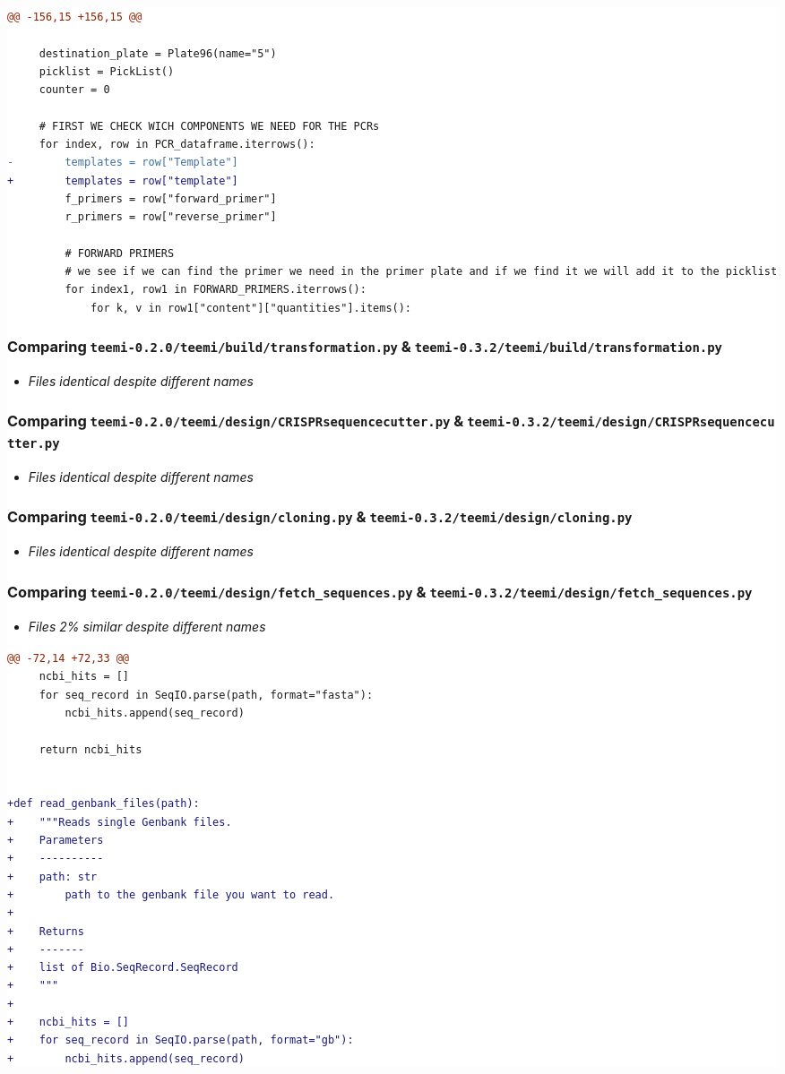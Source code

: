 ```diff
@@ -156,15 +156,15 @@
 
     destination_plate = Plate96(name="5")
     picklist = PickList()
     counter = 0
 
     # FIRST WE CHECK WICH COMPONENTS WE NEED FOR THE PCRs
     for index, row in PCR_dataframe.iterrows():
-        templates = row["Template"]
+        templates = row["template"]
         f_primers = row["forward_primer"]
         r_primers = row["reverse_primer"]
 
         # FORWARD PRIMERS
         # we see if we can find the primer we need in the primer plate and if we find it we will add it to the picklist
         for index1, row1 in FORWARD_PRIMERS.iterrows():
             for k, v in row1["content"]["quantities"].items():
```

### Comparing `teemi-0.2.0/teemi/build/transformation.py` & `teemi-0.3.2/teemi/build/transformation.py`

 * *Files identical despite different names*

### Comparing `teemi-0.2.0/teemi/design/CRISPRsequencecutter.py` & `teemi-0.3.2/teemi/design/CRISPRsequencecutter.py`

 * *Files identical despite different names*

### Comparing `teemi-0.2.0/teemi/design/cloning.py` & `teemi-0.3.2/teemi/design/cloning.py`

 * *Files identical despite different names*

### Comparing `teemi-0.2.0/teemi/design/fetch_sequences.py` & `teemi-0.3.2/teemi/design/fetch_sequences.py`

 * *Files 2% similar despite different names*

```diff
@@ -72,14 +72,33 @@
     ncbi_hits = []
     for seq_record in SeqIO.parse(path, format="fasta"):
         ncbi_hits.append(seq_record)
 
     return ncbi_hits
 
 
+def read_genbank_files(path):
+    """Reads single Genbank files.
+    Parameters
+    ----------
+    path: str
+        path to the genbank file you want to read.
+
+    Returns
+    -------
+    list of Bio.SeqRecord.SeqRecord
+    """
+
+    ncbi_hits = []
+    for seq_record in SeqIO.parse(path, format="gb"):
+        ncbi_hits.append(seq_record)
```